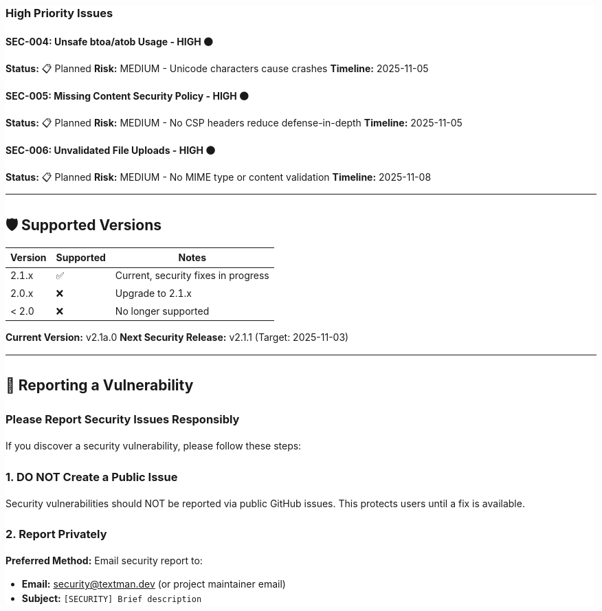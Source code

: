 
### High Priority Issues

#### SEC-004: Unsafe btoa/atob Usage - **HIGH** 🟠
**Status:** 📋 Planned
**Risk:** MEDIUM - Unicode characters cause crashes
**Timeline:** 2025-11-05

#### SEC-005: Missing Content Security Policy - **HIGH** 🟠
**Status:** 📋 Planned
**Risk:** MEDIUM - No CSP headers reduce defense-in-depth
**Timeline:** 2025-11-05

#### SEC-006: Unvalidated File Uploads - **HIGH** 🟠
**Status:** 📋 Planned
**Risk:** MEDIUM - No MIME type or content validation
**Timeline:** 2025-11-08

---

## 🛡️ Supported Versions

| Version | Supported          | Notes |
| ------- | ------------------ | ----- |
| 2.1.x   | :white_check_mark: | Current, security fixes in progress |
| 2.0.x   | :x:                | Upgrade to 2.1.x |
| < 2.0   | :x:                | No longer supported |

**Current Version:** v2.1a.0
**Next Security Release:** v2.1.1 (Target: 2025-11-03)

---

## 📢 Reporting a Vulnerability

### Please Report Security Issues Responsibly

If you discover a security vulnerability, please follow these steps:

### 1. **DO NOT** Create a Public Issue

Security vulnerabilities should NOT be reported via public GitHub issues. This protects users until a fix is available.

### 2. Report Privately

**Preferred Method:** Email security report to:
- **Email:** security@textman.dev (or project maintainer email)
- **Subject:** `[SECURITY] Brief description`
